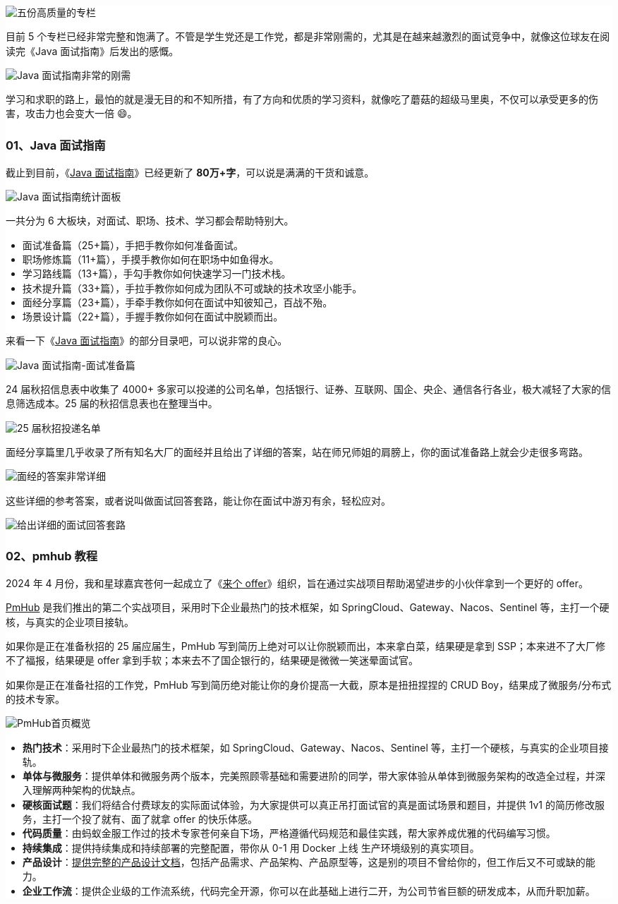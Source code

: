 ![五份高质量的专栏](https://cdn.tobebetterjavaer.com/stutymore/02.编程星球-20240625134716.png)

目前 5 个专栏已经非常完整和饱满了。不管是学生党还是工作党，都是非常刚需的，尤其是在越来越激烈的面试竞争中，就像这位球友在阅读完《Java 面试指南》后发出的感慨。

![Java 面试指南非常的刚需](https://cdn.tobebetterjavaer.com/stutymore/readme-20231221215635.png)

学习和求职的路上，最怕的就是漫无目的和不知所措，有了方向和优质的学习资料，就像吃了蘑菇的超级马里奥，不仅可以承受更多的伤害，攻击力也会变大一倍 😄。

### 01、Java 面试指南

截止到目前，《[Java 面试指南](https://javabetter.cn/zhishixingqiu/mianshi.html)》已经更新了 **80万+字**，可以说是满满的干货和诚意。

![Java 面试指南统计面板](https://cdn.tobebetterjavaer.com/stutymore/mianshi-20240723103741.png)

一共分为 6 大板块，对面试、职场、技术、学习都会帮助特别大。

- 面试准备篇（25+篇），手把手教你如何准备面试。
- 职场修炼篇（11+篇），手摸手教你如何在职场中如鱼得水。
- 学习路线篇（13+篇），手勾手教你如何快速学习一门技术栈。
- 技术提升篇（33+篇），手拉手教你如何成为团队不可或缺的技术攻坚小能手。
- 面经分享篇（23+篇），手牵手教你如何在面试中知彼知己，百战不殆。
- 场景设计篇（22+篇），手握手教你如何在面试中脱颖而出。

来看一下《[Java 面试指南](https://javabetter.cn/zhishixingqiu/mianshi.html)》的部分目录吧，可以说非常的良心。

![Java 面试指南-面试准备篇](https://cdn.tobebetterjavaer.com/tobebetterjavaer/images/zhishixingqiu/readme-fc80913b-48bd-453d-b7a9-7c84a4a98231.png)

24 届秋招信息表中收集了 4000+ 多家可以投递的公司名单，包括银行、证券、互联网、国企、央企、通信各行各业，极大减轻了大家的信息筛选成本。25 届的秋招信息表也在整理当中。

![25 届秋招投递名单](https://cdn.tobebetterjavaer.com/stutymore/mianshi-20240723103351.png)

面经分享篇里几乎收录了所有知名大厂的面经并且给出了详细的答案，站在师兄师姐的肩膀上，你的面试准备路上就会少走很多弯路。

![面经的答案非常详细](https://cdn.tobebetterjavaer.com/stutymore/02.编程星球-20240625140613.png)

这些详细的参考答案，或者说叫做面试回答套路，能让你在面试中游刃有余，轻松应对。

![给出详细的面试回答套路](https://cdn.tobebetterjavaer.com/stutymore/mianshi-20240723110015.png)

### 02、pmhub 教程

2024 年 4 月份，我和星球嘉宾苍何一起成立了《[来个 offer](https://github.com/laigeoffer)》组织，旨在通过实战项目帮助渴望进步的小伙伴拿到一个更好的 offer。

[PmHub](https://pmhub.laigeoffer.cn) 是我们推出的第二个实战项目，采用时下企业最热门的技术框架，如 SpringCloud、Gateway、Nacos、Sentinel 等，主打一个硬核，与真实的企业项目接轨。

如果你是正在准备秋招的 25 届应届生，PmHub 写到简历上绝对可以让你脱颖而出，本来拿白菜，结果硬是拿到 SSP；本来进不了大厂修不了福报，结果硬是 offer 拿到手软；本来去不了国企银行的，结果硬是微微一笑迷晕面试官。

如果你是正在准备社招的工作党，PmHub 写到简历绝对能让你的身价提高一大截，原本是扭扭捏捏的 CRUD Boy，结果成了微服务/分布式的技术专家。

![PmHub首页概览](https://cdn.tobebetterjavaer.com/stutymore/1719412227941-391d1ca0-e312-4e81-a958-2eff29dbecd7.png)

- **热门技术**：采用时下企业最热门的技术框架，如 SpringCloud、Gateway、Nacos、Sentinel 等，主打一个硬核，与真实的企业项目接轨。
- **单体与微服务**：提供单体和微服务两个版本，完美照顾零基础和需要进阶的同学，带大家体验从单体到微服务架构的改造全过程，并深入理解两种架构的优缺点。
- **硬核面试题**：我们将结合付费球友的实际面试体验，为大家提供可以真正吊打面试官的真是面试场景和题目，并提供 1v1 的简历修改服务，主打一个投了就有、面了就拿 offer 的快乐体感。
- **代码质量**：由蚂蚁金服工作过的技术专家苍何亲自下场，严格遵循代码规范和最佳实践，帮大家养成优雅的代码编写习惯。
- **持续集成**：提供持续集成和持续部署的完整配置，带你从 0-1 用 Docker 上线 生产环境级别的真实项目。
- **产品设计**：[提供完整的产品设计文档](https://lanhuapp.com/link/#/invite?sid=qxZji4oa)，包括产品需求、产品架构、产品原型等，这是别的项目不曾给你的，但工作后又不可或缺的能力。
- **企业工作流**：提供企业级的工作流系统，代码完全开源，你可以在此基础上进行二开，为公司节省巨额的研发成本，从而升职加薪。
